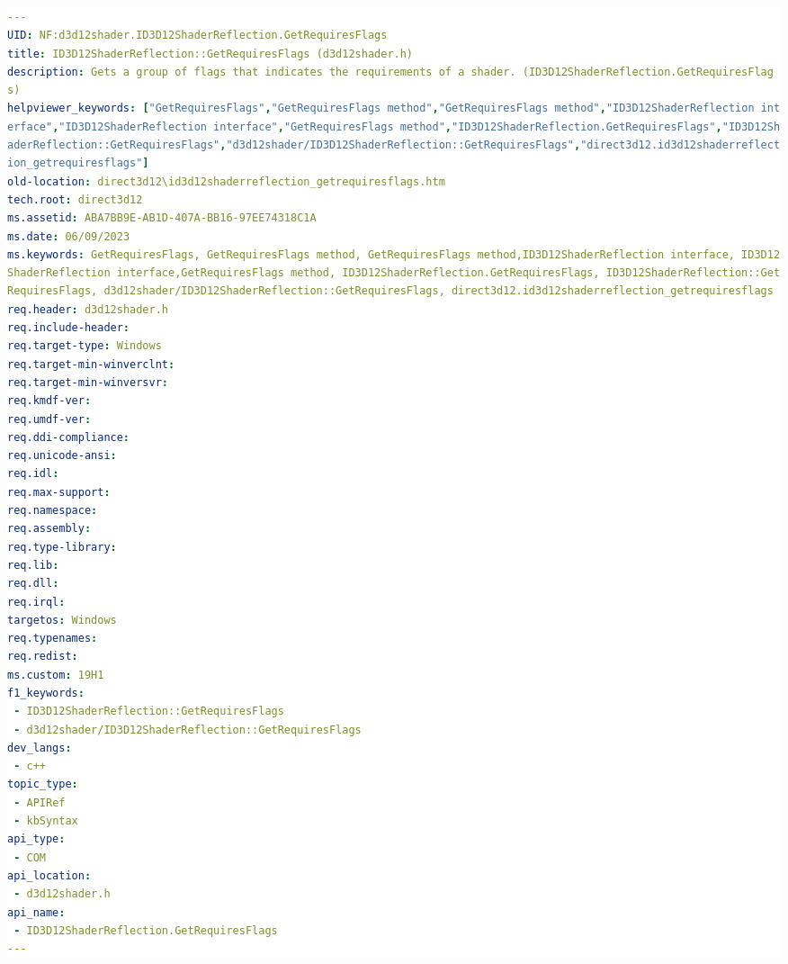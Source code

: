 ```yaml
---
UID: NF:d3d12shader.ID3D12ShaderReflection.GetRequiresFlags
title: ID3D12ShaderReflection::GetRequiresFlags (d3d12shader.h)
description: Gets a group of flags that indicates the requirements of a shader. (ID3D12ShaderReflection.GetRequiresFlags)
helpviewer_keywords: ["GetRequiresFlags","GetRequiresFlags method","GetRequiresFlags method","ID3D12ShaderReflection interface","ID3D12ShaderReflection interface","GetRequiresFlags method","ID3D12ShaderReflection.GetRequiresFlags","ID3D12ShaderReflection::GetRequiresFlags","d3d12shader/ID3D12ShaderReflection::GetRequiresFlags","direct3d12.id3d12shaderreflection_getrequiresflags"]
old-location: direct3d12\id3d12shaderreflection_getrequiresflags.htm
tech.root: direct3d12
ms.assetid: ABA7BB9E-AB1D-407A-BB16-97EE74318C1A
ms.date: 06/09/2023
ms.keywords: GetRequiresFlags, GetRequiresFlags method, GetRequiresFlags method,ID3D12ShaderReflection interface, ID3D12ShaderReflection interface,GetRequiresFlags method, ID3D12ShaderReflection.GetRequiresFlags, ID3D12ShaderReflection::GetRequiresFlags, d3d12shader/ID3D12ShaderReflection::GetRequiresFlags, direct3d12.id3d12shaderreflection_getrequiresflags
req.header: d3d12shader.h
req.include-header: 
req.target-type: Windows
req.target-min-winverclnt: 
req.target-min-winversvr: 
req.kmdf-ver: 
req.umdf-ver: 
req.ddi-compliance: 
req.unicode-ansi: 
req.idl: 
req.max-support: 
req.namespace: 
req.assembly: 
req.type-library: 
req.lib: 
req.dll: 
req.irql: 
targetos: Windows
req.typenames: 
req.redist: 
ms.custom: 19H1
f1_keywords:
 - ID3D12ShaderReflection::GetRequiresFlags
 - d3d12shader/ID3D12ShaderReflection::GetRequiresFlags
dev_langs:
 - c++
topic_type:
 - APIRef
 - kbSyntax
api_type:
 - COM
api_location:
 - d3d12shader.h
api_name:
 - ID3D12ShaderReflection.GetRequiresFlags
---
```
